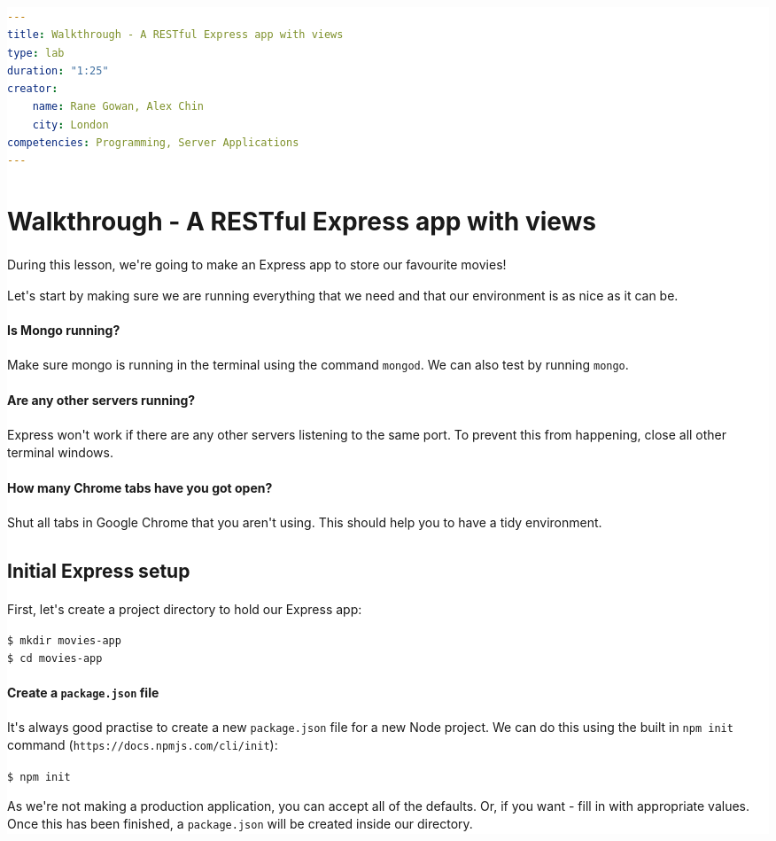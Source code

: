 ```yaml
---
title: Walkthrough - A RESTful Express app with views
type: lab
duration: "1:25"
creator:
    name: Rane Gowan, Alex Chin
    city: London
competencies: Programming, Server Applications
---
```


# Walkthrough - A RESTful Express app with views

During this lesson, we're going to make an Express app to store our favourite movies!

Let's start by making sure we are running everything that we need and that our environment is as nice as it can be.

#### Is Mongo running?

Make sure mongo is running in the terminal using the command `mongod`. We can also test by running `mongo`.

#### Are any other servers running?

Express won't work if there are any other servers listening to the same port. To prevent this from happening, close all other terminal windows.

#### How many Chrome tabs have you got open?

Shut all tabs in Google Chrome that you aren't using. This should help you to have a tidy environment.


## Initial Express setup

First, let's create a project directory to hold our Express app:

```bash
$ mkdir movies-app
$ cd movies-app
```

#### Create a `package.json` file

It's always good practise to create a new `package.json` file for a new Node project. We can do this using the built in `npm init` command (`https://docs.npmjs.com/cli/init`):

```bash
$ npm init
```

As we're not making a production application, you can accept all of the defaults. Or, if you want - fill in with appropriate values. Once this has been finished, a `package.json` will be created inside our directory.
